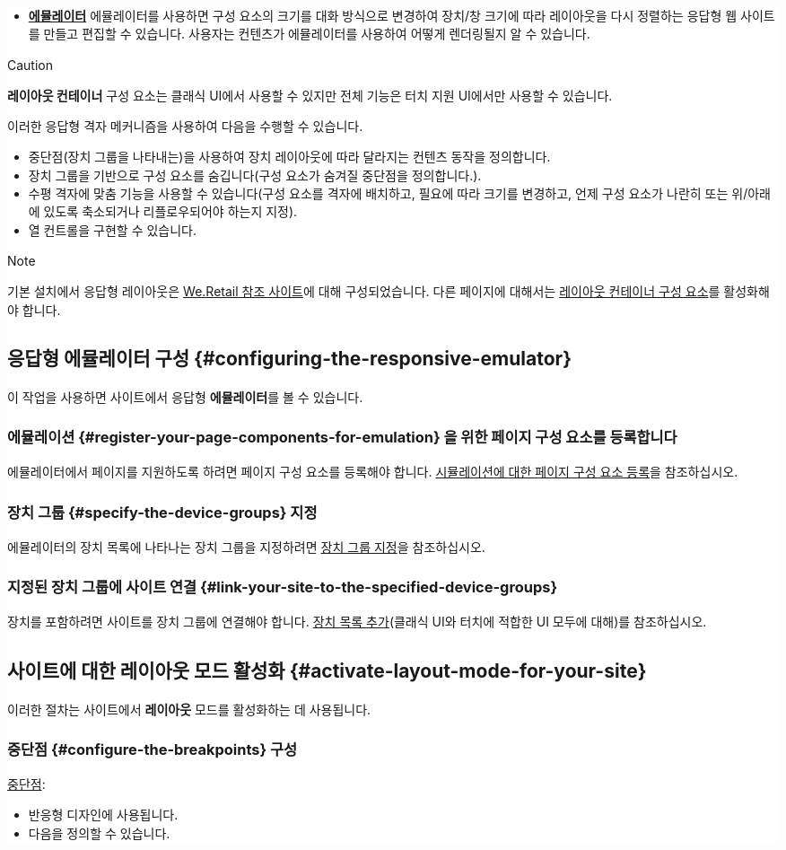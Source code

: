 * [**에뮬레이터**](/help/sites-authoring/responsive-layout.md#selecting-a-device-to-emulate)
에뮬레이터를 사용하면 구성 요소의 크기를 대화 방식으로 변경하여 장치/창 크기에 따라 레이아웃을 다시 정렬하는 응답형 웹 사이트를 만들고 편집할 수 있습니다. 사용자는 컨텐츠가 에뮬레이터를 사용하여 어떻게 렌더링될지 알 수 있습니다.

>[!CAUTION]
>
>**레이아웃 컨테이너** 구성 요소는 클래식 UI에서 사용할 수 있지만 전체 기능은 터치 지원 UI에서만 사용할 수 있습니다.

이러한 응답형 격자 메커니즘을 사용하여 다음을 수행할 수 있습니다.

* 중단점(장치 그룹을 나타내는)을 사용하여 장치 레이아웃에 따라 달라지는 컨텐츠 동작을 정의합니다.
* 장치 그룹을 기반으로 구성 요소를 숨깁니다(구성 요소가 숨겨질 중단점을 정의합니다.).
* 수평 격자에 맞춤 기능을 사용할 수 있습니다(구성 요소를 격자에 배치하고, 필요에 따라 크기를 변경하고, 언제 구성 요소가 나란히 또는 위/아래에 있도록 축소되거나 리플로우되어야 하는지 지정).
* 열 컨트롤을 구현할 수 있습니다.

>[!NOTE]
>
>기본 설치에서 응답형 레이아웃은 [We.Retail 참조 사이트](/help/sites-developing/we-retail.md)에 대해 구성되었습니다. 다른 페이지에 대해서는 [레이아웃 컨테이너 구성 요소](#enable-the-layout-container-component-for-page)를 활성화해야 합니다.

## 응답형 에뮬레이터 구성 {#configuring-the-responsive-emulator}

이 작업을 사용하면 사이트에서 응답형 **에뮬레이터**&#x200B;를 볼 수 있습니다.

### 에뮬레이션 {#register-your-page-components-for-emulation} 을 위한 페이지 구성 요소를 등록합니다

에뮬레이터에서 페이지를 지원하도록 하려면 페이지 구성 요소를 등록해야 합니다. [시뮬레이션에 대한 페이지 구성 요소 등록](/help/sites-developing/responsive.md#registering-page-components-for-simulation)을 참조하십시오.

### 장치 그룹 {#specify-the-device-groups} 지정

에뮬레이터의 장치 목록에 나타나는 장치 그룹을 지정하려면 [장치 그룹 지정](/help/sites-developing/responsive.md#specifying-the-device-groups)을 참조하십시오.

### 지정된 장치 그룹에 사이트 연결 {#link-your-site-to-the-specified-device-groups}

장치를 포함하려면 사이트를 장치 그룹에 연결해야 합니다. [장치 목록 추가](/help/sites-developing/responsive.md#adding-the-devices-list)(클래식 UI와 터치에 적합한 UI 모두에 대해)를 참조하십시오.

## 사이트에 대한 레이아웃 모드 활성화 {#activate-layout-mode-for-your-site}

이러한 절차는 사이트에서 **레이아웃** 모드를 활성화하는 데 사용됩니다.

### 중단점 {#configure-the-breakpoints} 구성

[중단점](/help/sites-authoring/responsive-layout.md#selecting-a-device-to-emulate):

* 반응형 디자인에 사용됩니다.
* 다음을 정의할 수 있습니다.
